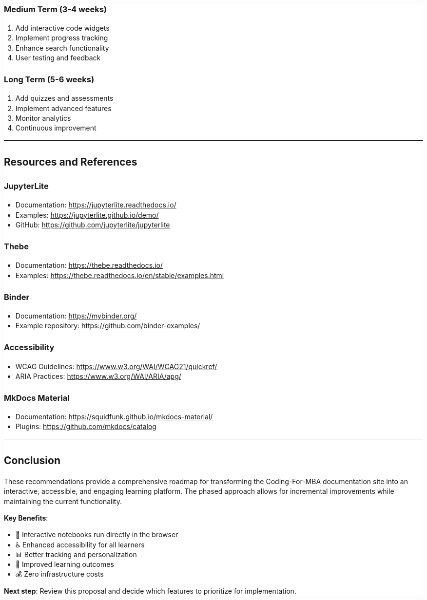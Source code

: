 ### Medium Term (3-4 weeks)
1. Add interactive code widgets
2. Implement progress tracking
3. Enhance search functionality
4. User testing and feedback

### Long Term (5-6 weeks)
1. Add quizzes and assessments
2. Implement advanced features
3. Monitor analytics
4. Continuous improvement

---

## Resources and References

### JupyterLite
- Documentation: https://jupyterlite.readthedocs.io/
- Examples: https://jupyterlite.github.io/demo/
- GitHub: https://github.com/jupyterlite/jupyterlite

### Thebe
- Documentation: https://thebe.readthedocs.io/
- Examples: https://thebe.readthedocs.io/en/stable/examples.html

### Binder
- Documentation: https://mybinder.org/
- Example repository: https://github.com/binder-examples/

### Accessibility
- WCAG Guidelines: https://www.w3.org/WAI/WCAG21/quickref/
- ARIA Practices: https://www.w3.org/WAI/ARIA/apg/

### MkDocs Material
- Documentation: https://squidfunk.github.io/mkdocs-material/
- Plugins: https://github.com/mkdocs/catalog

---

## Conclusion

These recommendations provide a comprehensive roadmap for transforming the Coding-For-MBA documentation site into an interactive, accessible, and engaging learning platform. The phased approach allows for incremental improvements while maintaining the current functionality.

**Key Benefits**:
- 🚀 Interactive notebooks run directly in the browser
- ♿ Enhanced accessibility for all learners
- 📊 Better tracking and personalization
- 🎯 Improved learning outcomes
- 💰 Zero infrastructure costs

**Next step**: Review this proposal and decide which features to prioritize for implementation.
